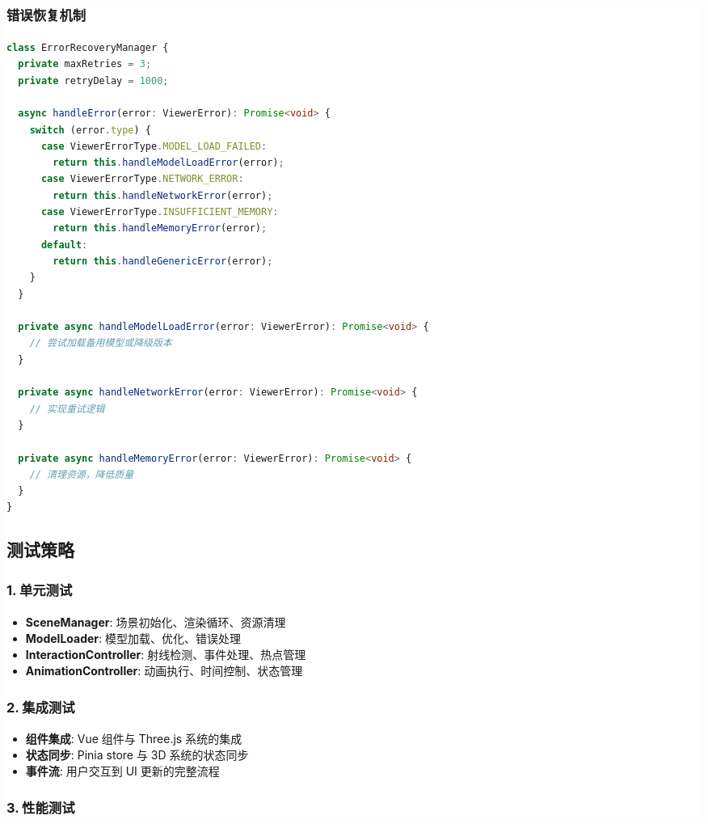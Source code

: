 ### 错误恢复机制

```typescript
class ErrorRecoveryManager {
  private maxRetries = 3;
  private retryDelay = 1000;

  async handleError(error: ViewerError): Promise<void> {
    switch (error.type) {
      case ViewerErrorType.MODEL_LOAD_FAILED:
        return this.handleModelLoadError(error);
      case ViewerErrorType.NETWORK_ERROR:
        return this.handleNetworkError(error);
      case ViewerErrorType.INSUFFICIENT_MEMORY:
        return this.handleMemoryError(error);
      default:
        return this.handleGenericError(error);
    }
  }

  private async handleModelLoadError(error: ViewerError): Promise<void> {
    // 尝试加载备用模型或降级版本
  }

  private async handleNetworkError(error: ViewerError): Promise<void> {
    // 实现重试逻辑
  }

  private async handleMemoryError(error: ViewerError): Promise<void> {
    // 清理资源，降低质量
  }
}
```

## 测试策略

### 1. 单元测试

- **SceneManager**: 场景初始化、渲染循环、资源清理
- **ModelLoader**: 模型加载、优化、错误处理
- **InteractionController**: 射线检测、事件处理、热点管理
- **AnimationController**: 动画执行、时间控制、状态管理

### 2. 集成测试

- **组件集成**: Vue 组件与 Three.js 系统的集成
- **状态同步**: Pinia store 与 3D 系统的状态同步
- **事件流**: 用户交互到 UI 更新的完整流程

### 3. 性能测试
